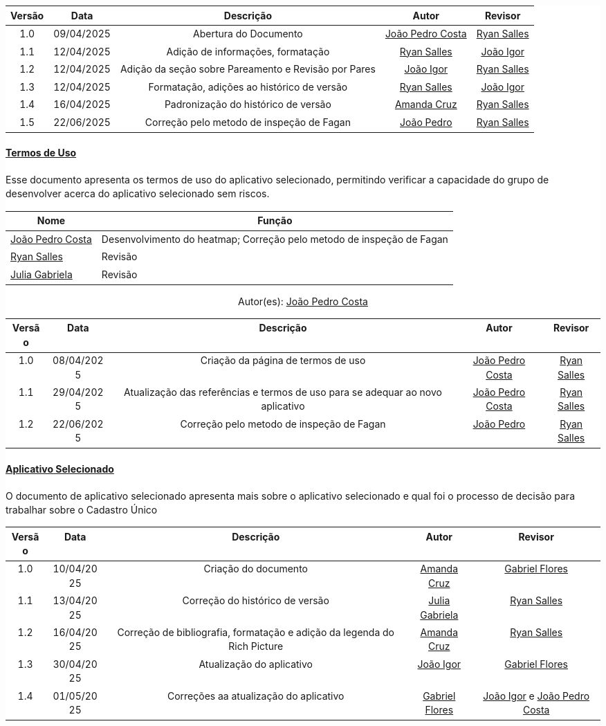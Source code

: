 | Versão | Data | Descrição  | Autor        | Revisor |
| :-----: | :----: | :----------: | :------------: | :--------: |
| 1.0 | 09/04/2025 | Abertura do Documento | [João Pedro Costa](https://github.com/johnaopedro) | [Ryan Salles](https://github.com/RA-Salles) |
| 1.1 | 12/04/2025 | Adição de informações, formatação | [Ryan Salles](https://github.com/RA-Salles) | [João Igor](https://github.com/JoaoPC10) |
| 1.2 | 12/04/2025 | Adição da seção sobre Pareamento e Revisão por Pares | [João Igor](https://github.com/JoaoPC10) | [Ryan Salles](https://github.com/RA-Salles) |
| 1.3 | 12/04/2025 | Formatação, adições ao histórico de versão | [Ryan Salles](https://github.com/RA-Salles) | [João Igor](https://github.com/JoaoPC10) |
| 1.4 | 16/04/2025 | Padronização do histórico de versão | [Amanda Cruz](https://github.com/mandicrz) | [Ryan Salles](https://github.com/RA-Salles) |
| 1.5 | 22/06/2025 | Correção pelo metodo de inspeção de Fagan | [João Pedro](https://github.com/johnaopedro) | [Ryan Salles](https://github.com/RA-Salles) |

#### [Termos de Uso](../planejamento/termosDeUso.md)

Esse documento apresenta os termos de uso do aplicativo selecionado, permitindo verificar a capacidade do grupo de desenvolver
acerca do aplicativo selecionado sem riscos.

| Nome                 | Função                                                            | 
|----------------------|----------------------------------------------------------------   |
|[João Pedro Costa](https://github.com/johnaopedro) | Desenvolvimento do heatmap; Correção pelo metodo de inspeção de Fagan | 
| [Ryan Salles](https://github.com/RA-Salles) | Revisão |
|[Julia Gabriela](https://github.com/JuliaGabP)| Revisão | 
<center>
    Autor(es): 
    <a href="https://github.com/johnaopedro" target="_blank">João Pedro Costa</a>
</center>

| Versão | Data | Descrição | Autor | Revisor |
| :-----:| :--: | :-------: | :---: | :----:  |
| 1.0    | 08/04/2025 | Criação da página de termos de uso | [João Pedro Costa](https://github.com/johnaopedro) | [Ryan Salles](https://github.com/RA-Salles) |
| 1.1    | 29/04/2025 | Atualização das referências e termos de uso para se adequar ao novo aplicativo | [João Pedro Costa](https://github.com/johnaopedro) | [Ryan Salles](https://github.com/RA-Salles) |
| 1.2    | 22/06/2025 | Correção pelo metodo de inspeção de Fagan | [João Pedro](https://github.com/johnaopedro) | [Ryan Salles](https://github.com/RA-Salles) |

#### [Aplicativo Selecionado](../pre-rastreabilidade/aplicativo.md)

O documento de aplicativo selecionado apresenta mais sobre o aplicativo selecionado e qual foi 
o processo de decisão para trabalhar sobre o Cadastro Único

| Versão | Data | Descrição  | Autor        | Revisor |
| :-----: | :----: | :----------: | :------------: | :--------: |
| 1.0    | 10/04/2025 | Criação do documento        | [Amanda Cruz](https://github.com/mandicrz) |  [Gabriel Flores](https://github.com/Gabrielfcoelho) |
| 1.1    | 13/04/2025 | Correção do histórico de versão        | [Julia Gabriela](https://github.com/JuliaGabP) | [Ryan Salles](https://github.com/RA-Salles) |
| 1.2    | 16/04/2025 | Correção de bibliografia, formatação e adição da legenda do Rich Picture | [Amanda Cruz](https://github.com/mandicrz) | [Ryan Salles](https://github.com/RA-Salles) |
| 1.3    | 30/04/2025 | Atualização do aplicativo                | [João Igor](https://github.com/JoaoPC10) | [Gabriel Flores](https://github.com/Gabrielfcoelho) 
| 1.4 | 01/05/2025 | Correções aa atualização do aplicativo |  [Gabriel Flores](https://github.com/Gabrielfcoelho) | [João Igor](https://github.com/JoaoPC10) e [João Pedro Costa](https://github.com/johnaopedro) |

